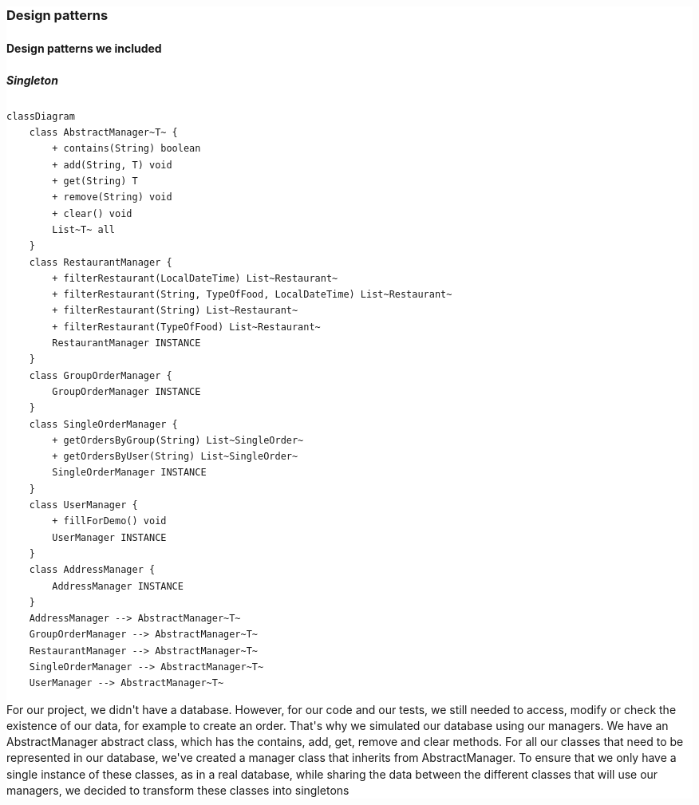 ```mermaid
```

### Design patterns

#### Design patterns we included

##### Singleton

```mermaid
classDiagram
    class AbstractManager~T~ {
        + contains(String) boolean
        + add(String, T) void
        + get(String) T
        + remove(String) void
        + clear() void
        List~T~ all
    }
    class RestaurantManager {
        + filterRestaurant(LocalDateTime) List~Restaurant~
        + filterRestaurant(String, TypeOfFood, LocalDateTime) List~Restaurant~
        + filterRestaurant(String) List~Restaurant~
        + filterRestaurant(TypeOfFood) List~Restaurant~
        RestaurantManager INSTANCE
    }
    class GroupOrderManager {
        GroupOrderManager INSTANCE
    }
    class SingleOrderManager {
        + getOrdersByGroup(String) List~SingleOrder~
        + getOrdersByUser(String) List~SingleOrder~
        SingleOrderManager INSTANCE
    }
    class UserManager {
        + fillForDemo() void
        UserManager INSTANCE
    }
    class AddressManager {
        AddressManager INSTANCE
    }
    AddressManager --> AbstractManager~T~
    GroupOrderManager --> AbstractManager~T~
    RestaurantManager --> AbstractManager~T~
    SingleOrderManager --> AbstractManager~T~
    UserManager --> AbstractManager~T~ 
```

For our project, we didn't have a database. However, for our code and our tests, we still needed to access, modify or check the existence of our data, for example to
create an order.
That's why we simulated our database using our managers. We have an AbstractManager abstract class, which has the contains, add, get, remove and clear methods. For all
our classes that need to be represented in our database, we've created a manager class that inherits from AbstractManager.
To ensure that we only have a single instance of these classes, as in a real database, while sharing the data between the different classes that will use our managers, we
decided to transform these classes into singletons
